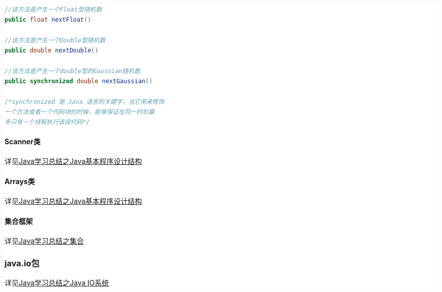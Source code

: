```java
//该方法是产生一个Float型随机数
public float nextFloat()
　
//该方法是产生一个Double型随机数
public double nextDouble()

//该方法是产生一个double型的Gaussian随机数
public synchronized double nextGaussian()

/*synchronized 是 Java 语言的关键字，当它用来修饰
一个方法或者一个代码块的时候，能够保证在同一时刻最
多只有一个线程执行该段代码*/
```
#### Scanner类  
详见[Java学习总结之Java基本程序设计结构](http://habitdiary.cn/2017/10/10/Java%E5%AD%A6%E4%B9%A0%E6%80%BB%E7%BB%93%E4%B9%8BJava%E5%9F%BA%E6%9C%AC%E7%A8%8B%E5%BA%8F%E8%AE%BE%E8%AE%A1%E7%BB%93%E6%9E%84/)  
#### Arrays类
详见[Java学习总结之Java基本程序设计结构](http://habitdiary.cn/2017/10/10/Java%E5%AD%A6%E4%B9%A0%E6%80%BB%E7%BB%93%E4%B9%8BJava%E5%9F%BA%E6%9C%AC%E7%A8%8B%E5%BA%8F%E8%AE%BE%E8%AE%A1%E7%BB%93%E6%9E%84/)  
#### 集合框架  
详见[Java学习总结之集合](http://habitdiary.cn/2017/10/23/Java%E5%AD%A6%E4%B9%A0%E6%80%BB%E7%BB%93%E4%B9%8B%E9%9B%86%E5%90%88/)  

### java.io包  
详见[Java学习总结之Java IO系统](http://habitdiary.cn/2017/11/28/Java%E5%AD%A6%E4%B9%A0%E6%80%BB%E7%BB%93%E4%B9%8BJava-IO%E7%B3%BB%E7%BB%9F/)